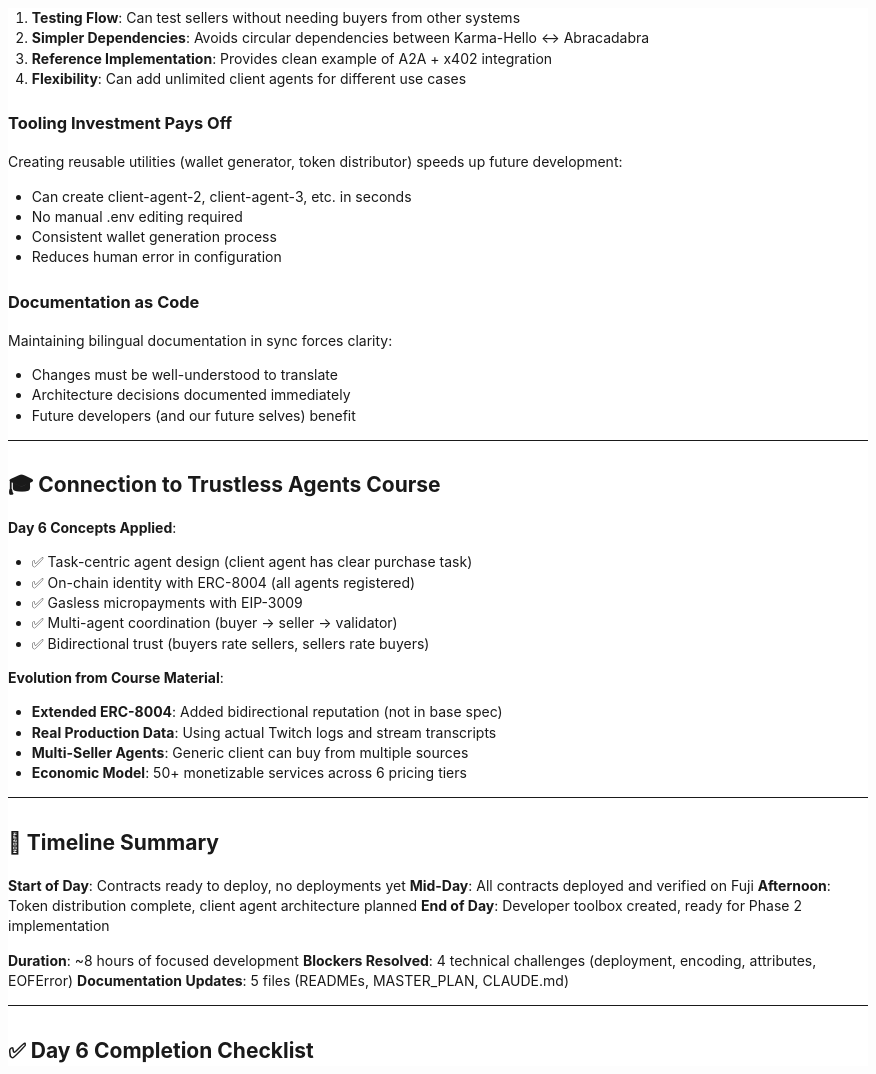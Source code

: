 1. **Testing Flow**: Can test sellers without needing buyers from other systems
2. **Simpler Dependencies**: Avoids circular dependencies between Karma-Hello ↔ Abracadabra
3. **Reference Implementation**: Provides clean example of A2A + x402 integration
4. **Flexibility**: Can add unlimited client agents for different use cases

### Tooling Investment Pays Off
Creating reusable utilities (wallet generator, token distributor) speeds up future development:
- Can create client-agent-2, client-agent-3, etc. in seconds
- No manual .env editing required
- Consistent wallet generation process
- Reduces human error in configuration

### Documentation as Code
Maintaining bilingual documentation in sync forces clarity:
- Changes must be well-understood to translate
- Architecture decisions documented immediately
- Future developers (and our future selves) benefit

---

## 🎓 Connection to Trustless Agents Course

**Day 6 Concepts Applied**:
- ✅ Task-centric agent design (client agent has clear purchase task)
- ✅ On-chain identity with ERC-8004 (all agents registered)
- ✅ Gasless micropayments with EIP-3009
- ✅ Multi-agent coordination (buyer → seller → validator)
- ✅ Bidirectional trust (buyers rate sellers, sellers rate buyers)

**Evolution from Course Material**:
- **Extended ERC-8004**: Added bidirectional reputation (not in base spec)
- **Real Production Data**: Using actual Twitch logs and stream transcripts
- **Multi-Seller Agents**: Generic client can buy from multiple sources
- **Economic Model**: 50+ monetizable services across 6 pricing tiers

---

## 📅 Timeline Summary

**Start of Day**: Contracts ready to deploy, no deployments yet
**Mid-Day**: All contracts deployed and verified on Fuji
**Afternoon**: Token distribution complete, client agent architecture planned
**End of Day**: Developer toolbox created, ready for Phase 2 implementation

**Duration**: ~8 hours of focused development
**Blockers Resolved**: 4 technical challenges (deployment, encoding, attributes, EOFError)
**Documentation Updates**: 5 files (READMEs, MASTER_PLAN, CLAUDE.md)

---

## ✅ Day 6 Completion Checklist
